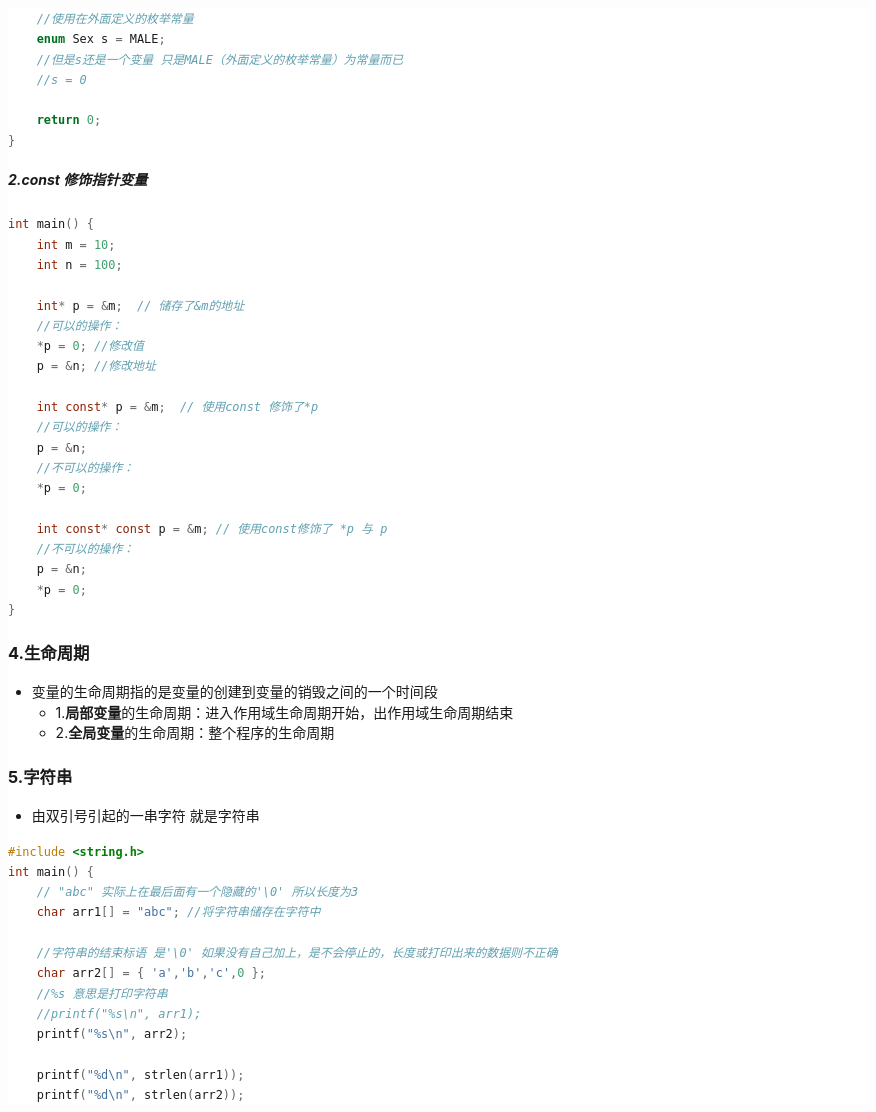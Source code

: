 ```c
	//使用在外面定义的枚举常量
	enum Sex s = MALE;
	//但是s还是一个变量 只是MALE（外面定义的枚举常量）为常量而已
	//s = 0

	return 0;
}
```

##### 2.const 修饰指针变量

```c
int main() {
	int m = 10;
	int n = 100;

	int* p = &m;  // 储存了&m的地址
	//可以的操作：
	*p = 0; //修改值
	p = &n; //修改地址

	int const* p = &m;  // 使用const 修饰了*p
	//可以的操作：
	p = &n;
	//不可以的操作：
	*p = 0;

	int const* const p = &m; // 使用const修饰了 *p 与 p
	//不可以的操作：
	p = &n;
	*p = 0;
}
```











### 4.生命周期

- 变量的生命周期指的是变量的创建到变量的销毁之间的一个时间段
  - 1.**局部变量**的生命周期：进入作用域生命周期开始，出作用域生命周期结束
  - 2.**全局变量**的生命周期：整个程序的生命周期



### 5.字符串

- 由双引号引起的一串字符 就是字符串

```c
#include <string.h>
int main() {
	// "abc" 实际上在最后面有一个隐藏的'\0' 所以长度为3
	char arr1[] = "abc"; //将字符串储存在字符中

	//字符串的结束标语 是'\0' 如果没有自己加上，是不会停止的，长度或打印出来的数据则不正确
	char arr2[] = { 'a','b','c',0 };
	//%s 意思是打印字符串
	//printf("%s\n", arr1);
	printf("%s\n", arr2);

	printf("%d\n", strlen(arr1));
	printf("%d\n", strlen(arr2));
```
